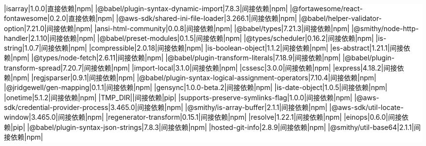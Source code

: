 |isarray|1.0.0|直接依赖|npm|
|@babel/plugin-syntax-dynamic-import|7.8.3|间接依赖|npm|
|@fortawesome/react-fontawesome|0.2.0|直接依赖|npm|
|@aws-sdk/shared-ini-file-loader|3.266.1|间接依赖|npm|
|@babel/helper-validator-option|7.21.0|间接依赖|npm|
|ansi-html-community|0.0.8|间接依赖|npm|
|@babel/types|7.21.3|间接依赖|npm|
|@smithy/node-http-handler|2.1.10|间接依赖|npm|
|@babel/preset-modules|0.1.5|间接依赖|npm|
|@types/scheduler|0.16.2|间接依赖|npm|
|is-string|1.0.7|间接依赖|npm|
|compressible|2.0.18|间接依赖|npm|
|is-boolean-object|1.1.2|间接依赖|npm|
|es-abstract|1.21.1|间接依赖|npm|
|@types/node-fetch|2.6.11|间接依赖|npm|
|@babel/plugin-transform-literals|7.18.9|间接依赖|npm|
|@babel/plugin-transform-spread|7.20.7|间接依赖|npm|
|import-local|3.1.0|间接依赖|npm|
|cssesc|3.0.0|间接依赖|npm|
|express|4.18.2|间接依赖|npm|
|regjsparser|0.9.1|间接依赖|npm|
|@babel/plugin-syntax-logical-assignment-operators|7.10.4|间接依赖|npm|
|@jridgewell/gen-mapping|0.1.1|间接依赖|npm|
|gensync|1.0.0-beta.2|间接依赖|npm|
|is-date-object|1.0.5|间接依赖|npm|
|onetime|5.1.2|间接依赖|npm|
|TMP_DIR||间接依赖|pip|
|supports-preserve-symlinks-flag|1.0.0|间接依赖|npm|
|@aws-sdk/credential-provider-process|3.465.0|间接依赖|npm|
|@smithy/is-array-buffer|2.1.1|间接依赖|npm|
|@aws-sdk/util-locate-window|3.465.0|间接依赖|npm|
|regenerator-transform|0.15.1|间接依赖|npm|
|resolve|1.22.1|间接依赖|npm|
|einops|0.6.0|间接依赖|pip|
|@babel/plugin-syntax-json-strings|7.8.3|间接依赖|npm|
|hosted-git-info|2.8.9|间接依赖|npm|
|@smithy/util-base64|2.1.1|间接依赖|npm|